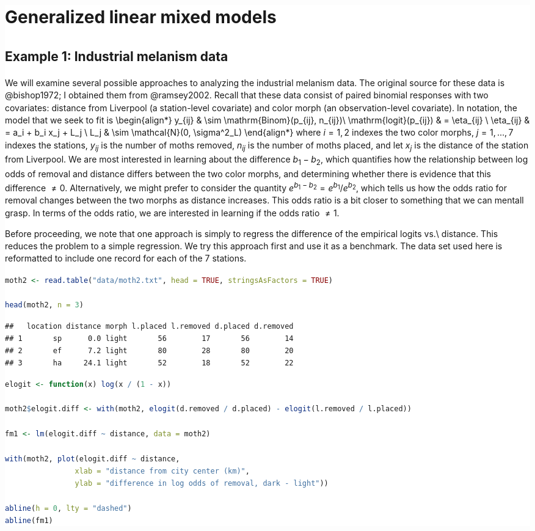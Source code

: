 # Generalized linear mixed models



## Example 1: Industrial melanism data

We will examine several possible approaches to analyzing the industrial melanism data.  The original source for these data is @bishop1972; I obtained them from @ramsey2002. Recall that these data consist of paired binomial responses with two covariates: distance from Liverpool (a station-level covariate) and color morph (an observation-level covariate).  In notation, the model that we seek to fit is
\begin{align*}
y_{ij} & \sim \mathrm{Binom}(p_{ij}, n_{ij})\\
\mathrm{logit}(p_{ij}) & = \eta_{ij} \\
\eta_{ij} & = a_i + b_i x_j + L_j \\
L_j & \sim \mathcal{N}(0, \sigma^2_L)
\end{align*}
where $i=1,2$ indexes the two color morphs, $j = 1, \ldots, 7$ indexes the stations, $y_{ij}$ is the number of moths removed, $n_{ij}$ is the number of moths placed, and let $x_j$ is the distance of the station from Liverpool.  We are most interested in learning about the difference $b_1 - b_2$, which quantifies how the relationship between log odds of removal and distance differs between the two color morphs, and determining whether there is evidence that this difference $\neq 0$.  Alternatively, we might prefer to consider the quantity $e^{b_1 - b_2} = e^{b_1} / e^{b_2}$, which tells us how the odds ratio for removal changes between the two morphs as distance increases.  This odds ratio is a bit closer to something that we can mentall grasp.  In terms of the odds ratio, we are interested in learning if the odds ratio $\neq 1$.

Before proceeding, we note that one approach is simply to regress the difference of the empirical logits vs.\ distance.  This reduces the problem to a simple regression.  We try this approach first and use it as a benchmark.  The data set used here is reformatted to include one record for each of the 7 stations.


```r
moth2 <- read.table("data/moth2.txt", head = TRUE, stringsAsFactors = TRUE)

head(moth2, n = 3)
```

```
##   location distance morph l.placed l.removed d.placed d.removed
## 1       sp      0.0 light       56        17       56        14
## 2       ef      7.2 light       80        28       80        20
## 3       ha     24.1 light       52        18       52        22
```

```r
elogit <- function(x) log(x / (1 - x))

moth2$elogit.diff <- with(moth2, elogit(d.removed / d.placed) - elogit(l.removed / l.placed))

fm1 <- lm(elogit.diff ~ distance, data = moth2)

with(moth2, plot(elogit.diff ~ distance,
                xlab = "distance from city center (km)",
                ylab = "difference in log odds of removal, dark - light"))

abline(h = 0, lty = "dashed")
abline(fm1)
```
